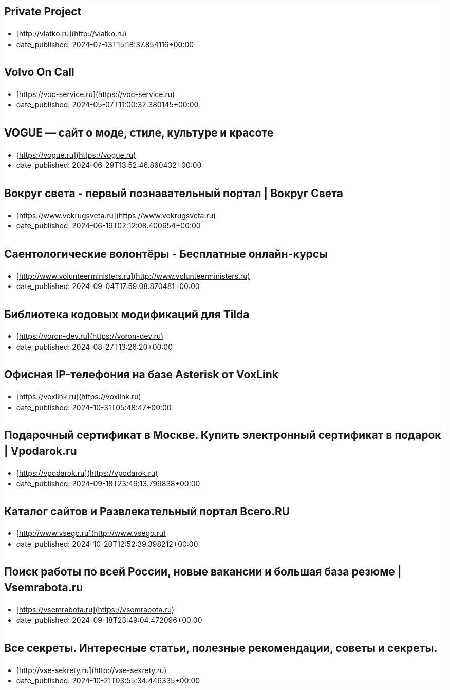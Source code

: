  ## Private Project
 - [http://vlatko.ru](http://vlatko.ru)
 - date_published: 2024-07-13T15:18:37.854116+00:00

 ## Volvo On Call
 - [https://voc-service.ru](https://voc-service.ru)
 - date_published: 2024-05-07T11:00:32.380145+00:00

 ## VOGUE — сайт о моде, стиле, культуре и красоте
 - [https://vogue.ru](https://vogue.ru)
 - date_published: 2024-06-29T13:52:46.860432+00:00

 ## Вокруг света - первый познавательный портал | Вокруг Света
 - [https://www.vokrugsveta.ru](https://www.vokrugsveta.ru)
 - date_published: 2024-06-19T02:12:08.400654+00:00

 ## Саентологические волонтёры - Бесплатные онлайн-курсы
 - [http://www.volunteerministers.ru](http://www.volunteerministers.ru)
 - date_published: 2024-09-04T17:59:08.870481+00:00

 ## Библиотека кодовых модификаций для Tilda
 - [https://voron-dev.ru](https://voron-dev.ru)
 - date_published: 2024-08-27T13:26:20+00:00

 ## Офисная IP-телефония на базе Asterisk от VoxLink
 - [https://voxlink.ru](https://voxlink.ru)
 - date_published: 2024-10-31T05:48:47+00:00

 ## Подарочный сертификат в Москве. Купить электронный сертификат в подарок | Vpodarok.ru
 - [https://vpodarok.ru](https://vpodarok.ru)
 - date_published: 2024-09-18T23:49:13.799838+00:00

 ## Каталог сайтов и Развлекательный портал Всего.RU
 - [http://www.vsego.ru](http://www.vsego.ru)
 - date_published: 2024-10-20T12:52:39.398212+00:00

 ## Поиск работы по всей России, новые вакансии и большая база резюме | Vsemrabota.ru
 - [https://vsemrabota.ru](https://vsemrabota.ru)
 - date_published: 2024-09-18T23:49:04.472096+00:00

 ## Все секреты. Интересные статьи, полезные рекомендации, советы и секреты.
 - [http://vse-sekrety.ru](http://vse-sekrety.ru)
 - date_published: 2024-10-21T03:55:34.446335+00:00
